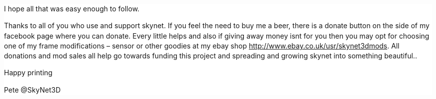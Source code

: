 I hope all that was easy enough to follow.

Thanks to all of you who use and support skynet. If you feel the need to
buy me a beer, there is a donate button on the side of my facebook page
where you can donate. Every little helps and also if giving away money
isnt for you then you may opt for choosing one of my frame modifications
– sensor or other goodies at my ebay shop
http://www.ebay.co.uk/usr/skynet3dmods. All donations and mod sales all
help go towards funding this project and spreading and growing skynet
into something beautiful..

Happy printing

Pete @SkyNet3D
